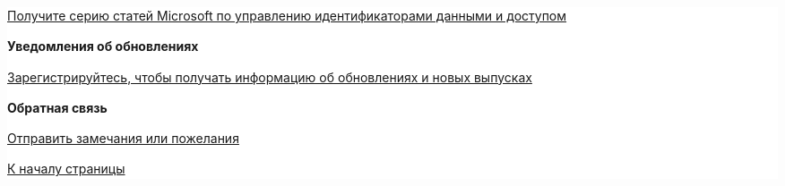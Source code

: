 [Получите серию статей Microsoft по управлению идентификаторами данными и доступом](http://go.microsoft.com/fwlink/?linkid=14842)

**Уведомления об обновлениях**

[Зарегистрируйтесь, чтобы получать информацию об обновлениях и новых выпусках](http://go.microsoft.com/fwlink/?linkid=54982)

**Обратная связь**

[Отправить замечания или пожелания](mailto:secwish@microsoft.com?subject=microsoft%20identity%20and%20access%20management%20series)

[](#mainsection)[К началу страницы](#mainsection)
